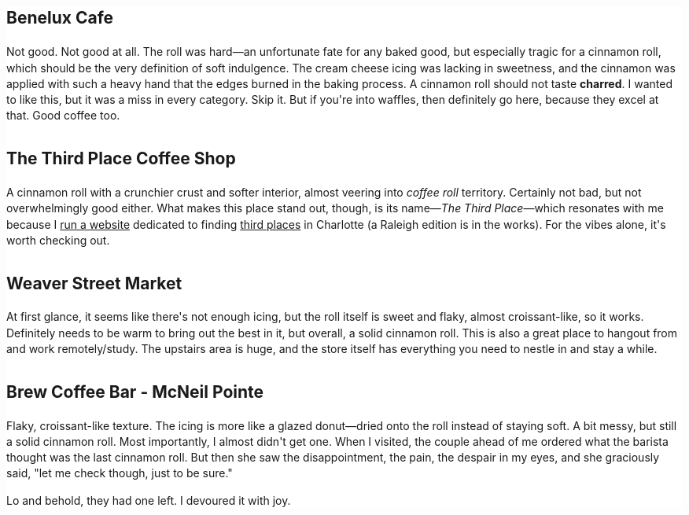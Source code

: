 ## Benelux Cafe  

Not good. Not good at all. The roll was hard—an unfortunate fate for any baked good, but especially tragic for a cinnamon roll, which should be the very definition of soft indulgence. The cream cheese icing was lacking in sweetness, and the cinnamon was applied with such a heavy hand that the edges burned in the baking process. A cinnamon roll should not taste **charred**. I wanted to like this, but it was a miss in every category. Skip it. But if you're into waffles, then definitely go here, because they excel at that. Good coffee too.

<iframe src="https://www.google.com/maps/embed?pb=!1m18!1m12!1m3!1d3236.4037186010605!2d-78.66530162465843!3d35.79002097255235!2m3!1f0!2f0!3f0!3m2!1i1024!2i768!4f13.1!3m3!1m2!1s0x89ac5f72be1ceea9%3A0x59da42331b9cd2b7!2sBenelux%20Caf%C3%A9!5e0!3m2!1sen!2sus!4v1738379324360!5m2!1sen!2sus" width="100%" height="450" style="border:0;" allowfullscreen=""  referrerpolicy="no-referrer-when-downgrade"></iframe>

## The Third Place Coffee Shop

A cinnamon roll with a crunchier crust and softer interior, almost veering into _coffee roll_ territory. Certainly not bad, but not overwhelmingly good either. What makes this place stand out, though, is its name—_The Third Place_—which resonates with me because I [run a website](https://www.charlottethirdplaces.com/) dedicated to finding [third places](https://en.wikipedia.org/wiki/Third_place) in Charlotte (a Raleigh edition is in the works). For the vibes alone, it's worth checking out.

<iframe src="https://www.google.com/maps/embed?pb=!1m18!1m12!1m3!1d3235.792023102382!2d-78.64924392465767!3d35.80503877254753!2m3!1f0!2f0!3f0!3m2!1i1024!2i768!4f13.1!3m3!1m2!1s0x89ac5f521e0a5e59%3A0xee09fb231fa7f7e!2sThe%20Third%20Place%20Coffee%20Shop!5e0!3m2!1sen!2sus!4v1738378589901!5m2!1sen!2sus" width="100%" height="450" style="border:0;" allowfullscreen=""  referrerpolicy="no-referrer-when-downgrade"></iframe>

## Weaver Street Market

At first glance, it seems like there's not enough icing, but the roll itself is sweet and flaky, almost croissant-like, so it works. Definitely needs to be warm to bring out the best in it, but overall, a solid cinnamon roll. This is also a great place to hangout from and work remotely/study. The upstairs area is huge, and the store itself has everything you need to nestle in and stay a while.

<iframe src="https://www.google.com/maps/embed?pb=!1m18!1m12!1m3!1d3236.8647443338336!2d-78.64837212465899!3d35.77869867255594!2m3!1f0!2f0!3f0!3m2!1i1024!2i768!4f13.1!3m3!1m2!1s0x89ac5f94b4bac28f%3A0xb26d820b2f4848d8!2sWeaver%20Street%20Market!5e0!3m2!1sen!2sus!4v1738378670182!5m2!1sen!2sus" width="100%" height="450" style="border:0;" allowfullscreen=""  referrerpolicy="no-referrer-when-downgrade"></iframe>

## Brew Coffee Bar - McNeil Pointe

Flaky, croissant-like texture. The icing is more like a glazed donut—dried onto the roll instead of staying soft. A bit messy, but still a solid cinnamon roll. Most importantly, I almost didn't get one. When I visited, the couple ahead of me ordered what the barista thought was the last cinnamon roll. But then she saw the disappointment, the pain, the despair in my eyes, and she graciously said, "let me check though, just to be sure."  

Lo and behold, they had one left. I devoured it with joy.
